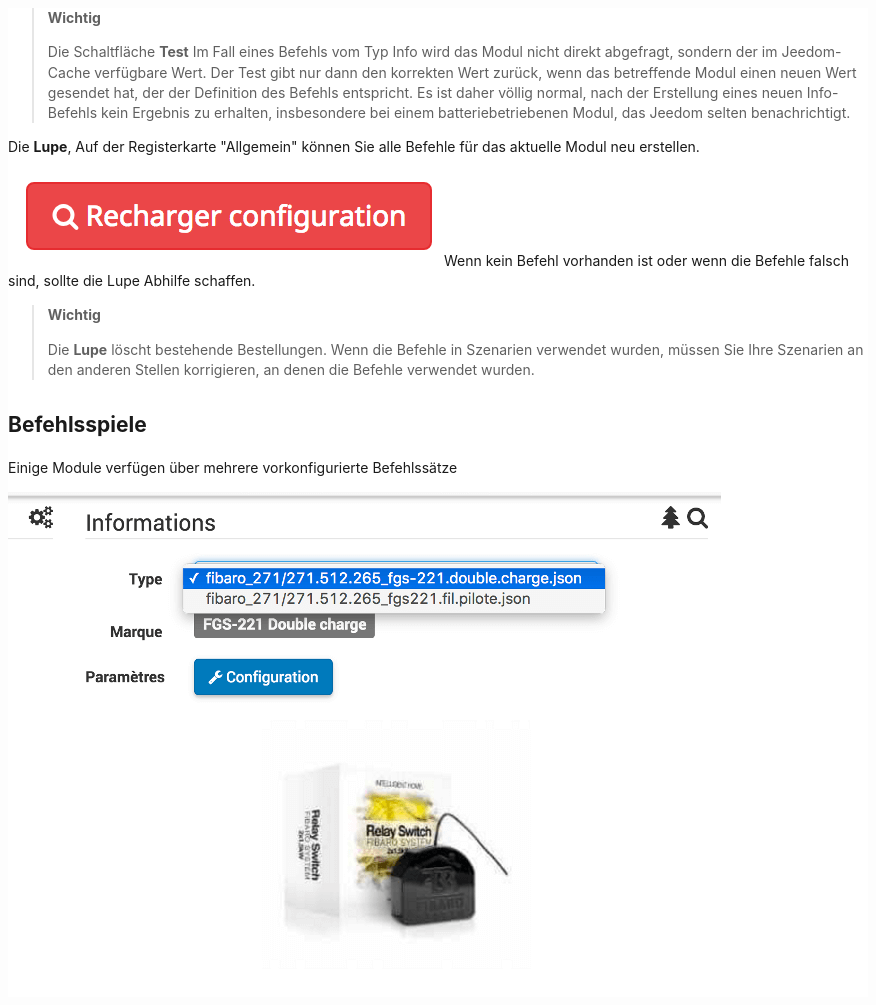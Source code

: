 > **Wichtig**
>
> Die Schaltfläche **Test** Im Fall eines Befehls vom Typ Info wird das Modul nicht direkt abgefragt, sondern der im Jeedom-Cache verfügbare Wert. Der Test gibt nur dann den korrekten Wert zurück, wenn das betreffende Modul einen neuen Wert gesendet hat, der der Definition des Befehls entspricht. Es ist daher völlig normal, nach der Erstellung eines neuen Info-Befehls kein Ergebnis zu erhalten, insbesondere bei einem batteriebetriebenen Modul, das Jeedom selten benachrichtigt.

Die **Lupe**, Auf der Registerkarte "Allgemein" können Sie alle Befehle für das aktuelle Modul neu erstellen. ![Gerät13](./images/appliance13.png) Wenn kein Befehl vorhanden ist oder wenn die Befehle falsch sind, sollte die Lupe Abhilfe schaffen.

> **Wichtig**
>
> Die **Lupe** löscht bestehende Bestellungen. Wenn die Befehle in Szenarien verwendet wurden, müssen Sie Ihre Szenarien an den anderen Stellen korrigieren, an denen die Befehle verwendet wurden.

## Befehlsspiele

Einige Module verfügen über mehrere vorkonfigurierte Befehlssätze

![appliance06](./images/appliance06.png)
